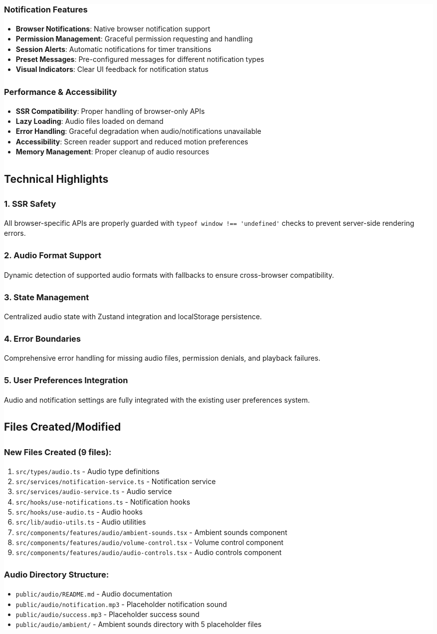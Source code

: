 ### Notification Features
- **Browser Notifications**: Native browser notification support
- **Permission Management**: Graceful permission requesting and handling
- **Session Alerts**: Automatic notifications for timer transitions
- **Preset Messages**: Pre-configured messages for different notification types
- **Visual Indicators**: Clear UI feedback for notification status

### Performance & Accessibility
- **SSR Compatibility**: Proper handling of browser-only APIs
- **Lazy Loading**: Audio files loaded on demand
- **Error Handling**: Graceful degradation when audio/notifications unavailable
- **Accessibility**: Screen reader support and reduced motion preferences
- **Memory Management**: Proper cleanup of audio resources

## Technical Highlights

### 1. SSR Safety
All browser-specific APIs are properly guarded with `typeof window !== 'undefined'` checks to prevent server-side rendering errors.

### 2. Audio Format Support
Dynamic detection of supported audio formats with fallbacks to ensure cross-browser compatibility.

### 3. State Management
Centralized audio state with Zustand integration and localStorage persistence.

### 4. Error Boundaries
Comprehensive error handling for missing audio files, permission denials, and playback failures.

### 5. User Preferences Integration
Audio and notification settings are fully integrated with the existing user preferences system.

## Files Created/Modified

### New Files Created (9 files):
1. `src/types/audio.ts` - Audio type definitions
2. `src/services/notification-service.ts` - Notification service
3. `src/services/audio-service.ts` - Audio service
4. `src/hooks/use-notifications.ts` - Notification hooks
5. `src/hooks/use-audio.ts` - Audio hooks
6. `src/lib/audio-utils.ts` - Audio utilities
7. `src/components/features/audio/ambient-sounds.tsx` - Ambient sounds component
8. `src/components/features/audio/volume-control.tsx` - Volume control component
9. `src/components/features/audio/audio-controls.tsx` - Audio controls component

### Audio Directory Structure:
- `public/audio/README.md` - Audio documentation
- `public/audio/notification.mp3` - Placeholder notification sound
- `public/audio/success.mp3` - Placeholder success sound
- `public/audio/ambient/` - Ambient sounds directory with 5 placeholder files
